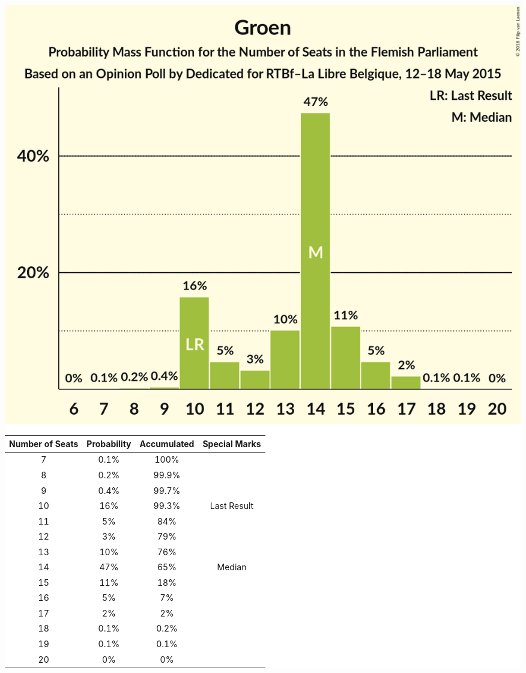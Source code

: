 ![Graph with seats probability mass function not yet produced](2015-05-18-Dedicated-seats-pmf-groen.png "Seats Probability Mass Function")

| Number of Seats | Probability | Accumulated | Special Marks |
|:---------------:|:-----------:|:-----------:|:-------------:|
| 7 | 0.1% | 100% |  |
| 8 | 0.2% | 99.9% |  |
| 9 | 0.4% | 99.7% |  |
| 10 | 16% | 99.3% | Last Result |
| 11 | 5% | 84% |  |
| 12 | 3% | 79% |  |
| 13 | 10% | 76% |  |
| 14 | 47% | 65% | Median |
| 15 | 11% | 18% |  |
| 16 | 5% | 7% |  |
| 17 | 2% | 2% |  |
| 18 | 0.1% | 0.2% |  |
| 19 | 0.1% | 0.1% |  |
| 20 | 0% | 0% |  |
